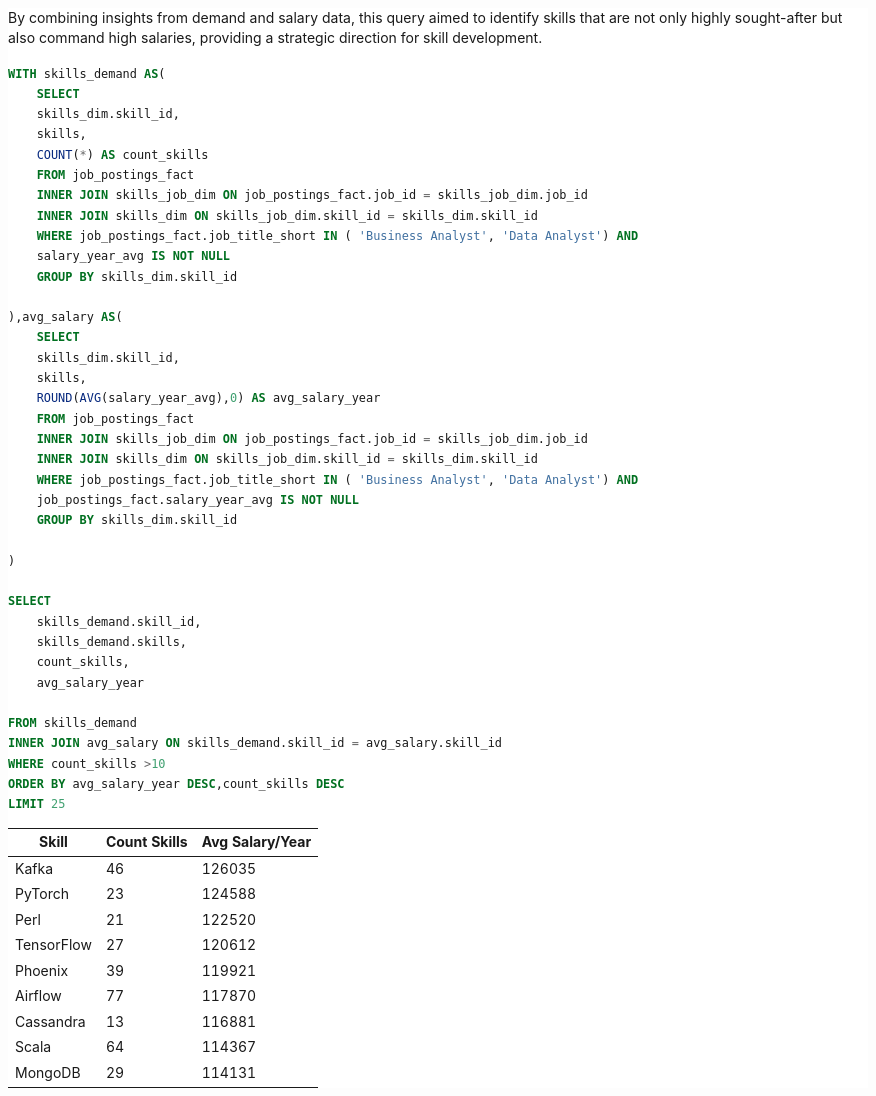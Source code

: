 By combining insights from demand and salary data, this query aimed to identify skills that are not only highly sought-after but also command high salaries, providing a strategic direction for skill development.

```sql
WITH skills_demand AS(
    SELECT
    skills_dim.skill_id,
    skills,
    COUNT(*) AS count_skills
    FROM job_postings_fact
    INNER JOIN skills_job_dim ON job_postings_fact.job_id = skills_job_dim.job_id
    INNER JOIN skills_dim ON skills_job_dim.skill_id = skills_dim.skill_id
    WHERE job_postings_fact.job_title_short IN ( 'Business Analyst', 'Data Analyst') AND 
    salary_year_avg IS NOT NULL
    GROUP BY skills_dim.skill_id
    
),avg_salary AS(
    SELECT
    skills_dim.skill_id,
    skills,
    ROUND(AVG(salary_year_avg),0) AS avg_salary_year
    FROM job_postings_fact
    INNER JOIN skills_job_dim ON job_postings_fact.job_id = skills_job_dim.job_id
    INNER JOIN skills_dim ON skills_job_dim.skill_id = skills_dim.skill_id
    WHERE job_postings_fact.job_title_short IN ( 'Business Analyst', 'Data Analyst') AND
    job_postings_fact.salary_year_avg IS NOT NULL
    GROUP BY skills_dim.skill_id
    
)

SELECT
    skills_demand.skill_id,
    skills_demand.skills,
    count_skills,
    avg_salary_year

FROM skills_demand
INNER JOIN avg_salary ON skills_demand.skill_id = avg_salary.skill_id
WHERE count_skills >10 
ORDER BY avg_salary_year DESC,count_skills DESC
LIMIT 25
```
| Skill       | Count Skills | Avg Salary/Year |
|-------------|--------------|-----------------|
| Kafka       | 46           | 126035          |
| PyTorch     | 23           | 124588          |
| Perl        | 21           | 122520          |
| TensorFlow  | 27           | 120612          |
| Phoenix     | 39           | 119921          |
| Airflow     | 77           | 117870          |
| Cassandra   | 13           | 116881          |
| Scala       | 64           | 114367          |
| MongoDB     | 29           | 114131          |
